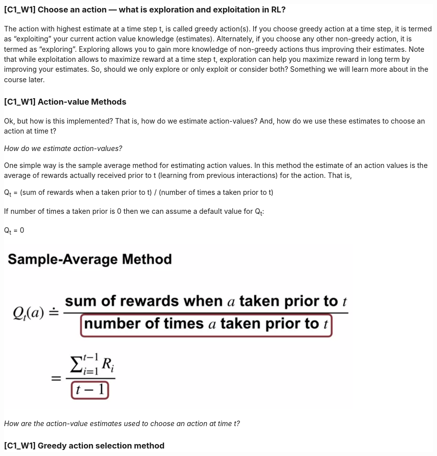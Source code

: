 
### [C1_W1] Choose an action — what is exploration and exploitation in RL?

The action with highest estimate at a time step t, is called greedy action(s). If you choose greedy action at a time step, it is termed as “exploiting” your current action value knowledge (estimates). Alternately, if you choose any other non-greedy action, it is termed as “exploring”. Exploring allows you to gain more knowledge of non-greedy actions thus improving their estimates. Note that while exploitation allows to maximize reward at a time step t, exploration can help you maximize reward in long term by improving your estimates. So, should we only explore or only exploit or consider both? Something we will learn more about in the course later.


### [C1_W1] Action-value Methods

Ok, but how is this implemented? That is, how do we estimate action-values? And, how do we use these estimates to choose an action at time t?


_How do we estimate action-values?_


One simple way is the sample average method for estimating action values. In this method the estimate of an action values is the average of rewards actually received prior to t (learning from previous interactions) for the action. That is,


Q<sub>t</sub> = (sum of rewards when a taken prior to t) / (number of times a taken prior to t)


If number of times a taken prior is 0 then we can assume a default value for Q<sub>t</sub>: 

Q<sub>t</sub> = 0

![sample-average-method](pngs/C1_W1_multiarmed_bandit_8.png)


_How are the action-value estimates used to choose an action at time t?_


### [C1_W1] Greedy action selection method


[comment]: <> (<span style="font-size:1.3em;">)
[comment]: <> (</span>)